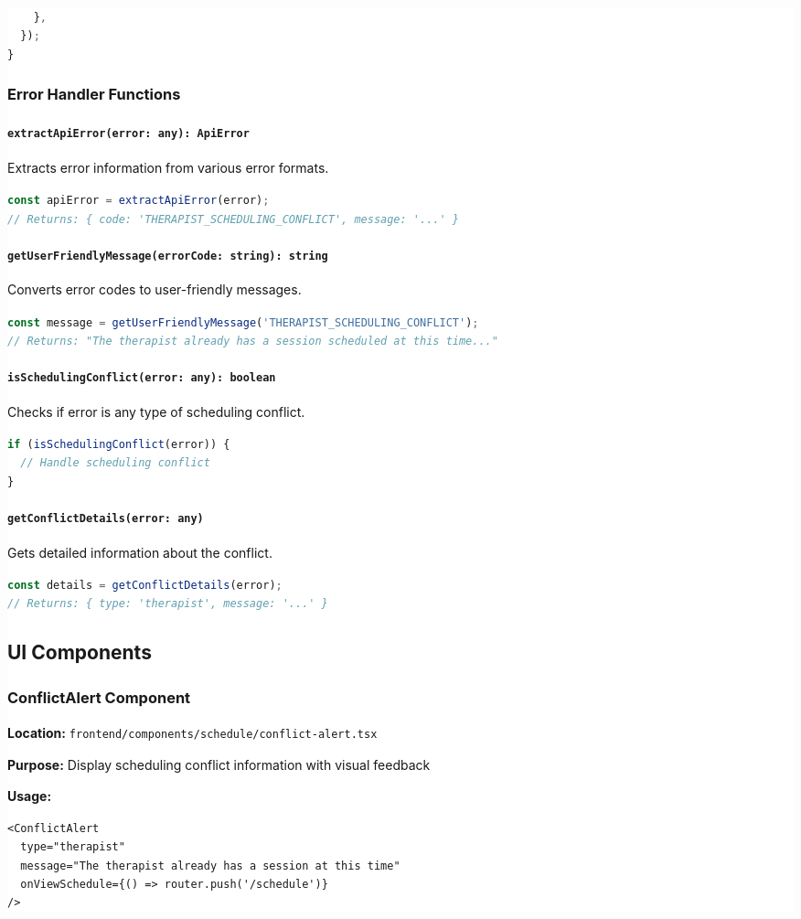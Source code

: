```typescript
    },
  });
}
```

### Error Handler Functions

#### `extractApiError(error: any): ApiError`
Extracts error information from various error formats.

```typescript
const apiError = extractApiError(error);
// Returns: { code: 'THERAPIST_SCHEDULING_CONFLICT', message: '...' }
```

#### `getUserFriendlyMessage(errorCode: string): string`
Converts error codes to user-friendly messages.

```typescript
const message = getUserFriendlyMessage('THERAPIST_SCHEDULING_CONFLICT');
// Returns: "The therapist already has a session scheduled at this time..."
```

#### `isSchedulingConflict(error: any): boolean`
Checks if error is any type of scheduling conflict.

```typescript
if (isSchedulingConflict(error)) {
  // Handle scheduling conflict
}
```

#### `getConflictDetails(error: any)`
Gets detailed information about the conflict.

```typescript
const details = getConflictDetails(error);
// Returns: { type: 'therapist', message: '...' }
```

## UI Components

### ConflictAlert Component

**Location:** `frontend/components/schedule/conflict-alert.tsx`

**Purpose:** Display scheduling conflict information with visual feedback

**Usage:**
```tsx
<ConflictAlert
  type="therapist"
  message="The therapist already has a session at this time"
  onViewSchedule={() => router.push('/schedule')}
/>
```
